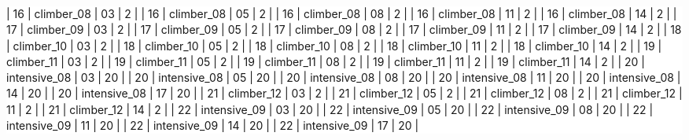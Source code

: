 | 16        | climber_08          | 03   |                2 |
| 16        | climber_08          | 05   |                2 |
| 16        | climber_08          | 08   |                2 |
| 16        | climber_08          | 11   |                2 |
| 16        | climber_08          | 14   |                2 |
| 17        | climber_09          | 03   |                2 |
| 17        | climber_09          | 05   |                2 |
| 17        | climber_09          | 08   |                2 |
| 17        | climber_09          | 11   |                2 |
| 17        | climber_09          | 14   |                2 |
| 18        | climber_10          | 03   |                2 |
| 18        | climber_10          | 05   |                2 |
| 18        | climber_10          | 08   |                2 |
| 18        | climber_10          | 11   |                2 |
| 18        | climber_10          | 14   |                2 |
| 19        | climber_11          | 03   |                2 |
| 19        | climber_11          | 05   |                2 |
| 19        | climber_11          | 08   |                2 |
| 19        | climber_11          | 11   |                2 |
| 19        | climber_11          | 14   |                2 |
| 20        | intensive_08        | 03   |               20 |
| 20        | intensive_08        | 05   |               20 |
| 20        | intensive_08        | 08   |               20 |
| 20        | intensive_08        | 11   |               20 |
| 20        | intensive_08        | 14   |               20 |
| 20        | intensive_08        | 17   |               20 |
| 21        | climber_12          | 03   |                2 |
| 21        | climber_12          | 05   |                2 |
| 21        | climber_12          | 08   |                2 |
| 21        | climber_12          | 11   |                2 |
| 21        | climber_12          | 14   |                2 |
| 22        | intensive_09        | 03   |               20 |
| 22        | intensive_09        | 05   |               20 |
| 22        | intensive_09        | 08   |               20 |
| 22        | intensive_09        | 11   |               20 |
| 22        | intensive_09        | 14   |               20 |
| 22        | intensive_09        | 17   |               20 |